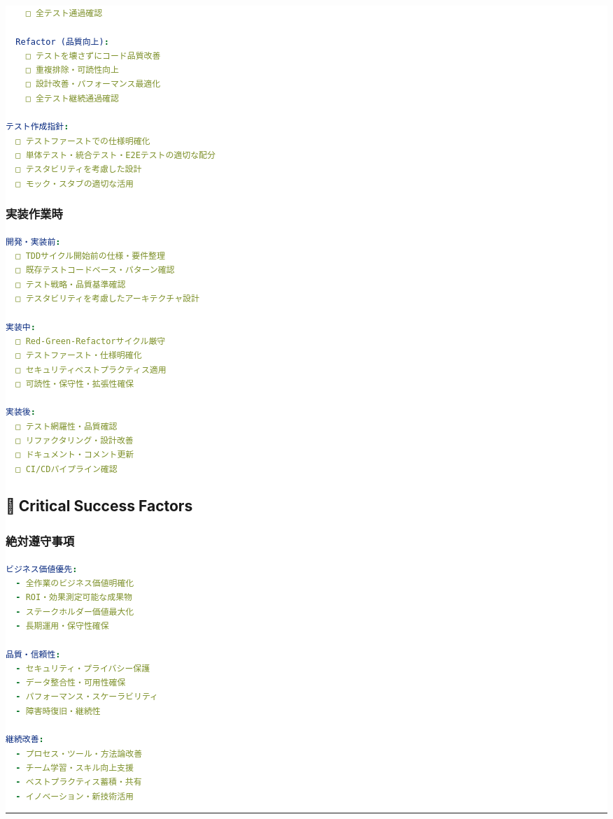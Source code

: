 ```yaml
    □ 全テスト通過確認

  Refactor (品質向上):
    □ テストを壊さずにコード品質改善
    □ 重複排除・可読性向上
    □ 設計改善・パフォーマンス最適化
    □ 全テスト継続通過確認

テスト作成指針:
  □ テストファーストでの仕様明確化
  □ 単体テスト・統合テスト・E2Eテストの適切な配分
  □ テスタビリティを考慮した設計
  □ モック・スタブの適切な活用
```

### 実装作業時
```yaml
開発・実装前:
  □ TDDサイクル開始前の仕様・要件整理
  □ 既存テストコードベース・パターン確認
  □ テスト戦略・品質基準確認
  □ テスタビリティを考慮したアーキテクチャ設計

実装中:
  □ Red-Green-Refactorサイクル厳守
  □ テストファースト・仕様明確化
  □ セキュリティベストプラクティス適用
  □ 可読性・保守性・拡張性確保

実装後:
  □ テスト網羅性・品質確認
  □ リファクタリング・設計改善
  □ ドキュメント・コメント更新
  □ CI/CDパイプライン確認
```

## 🚨 Critical Success Factors

### 絶対遵守事項
```yaml
ビジネス価値優先:
  - 全作業のビジネス価値明確化
  - ROI・効果測定可能な成果物
  - ステークホルダー価値最大化
  - 長期運用・保守性確保

品質・信頼性:
  - セキュリティ・プライバシー保護
  - データ整合性・可用性確保
  - パフォーマンス・スケーラビリティ
  - 障害時復旧・継続性

継続改善:
  - プロセス・ツール・方法論改善
  - チーム学習・スキル向上支援
  - ベストプラクティス蓄積・共有
  - イノベーション・新技術活用
```

---